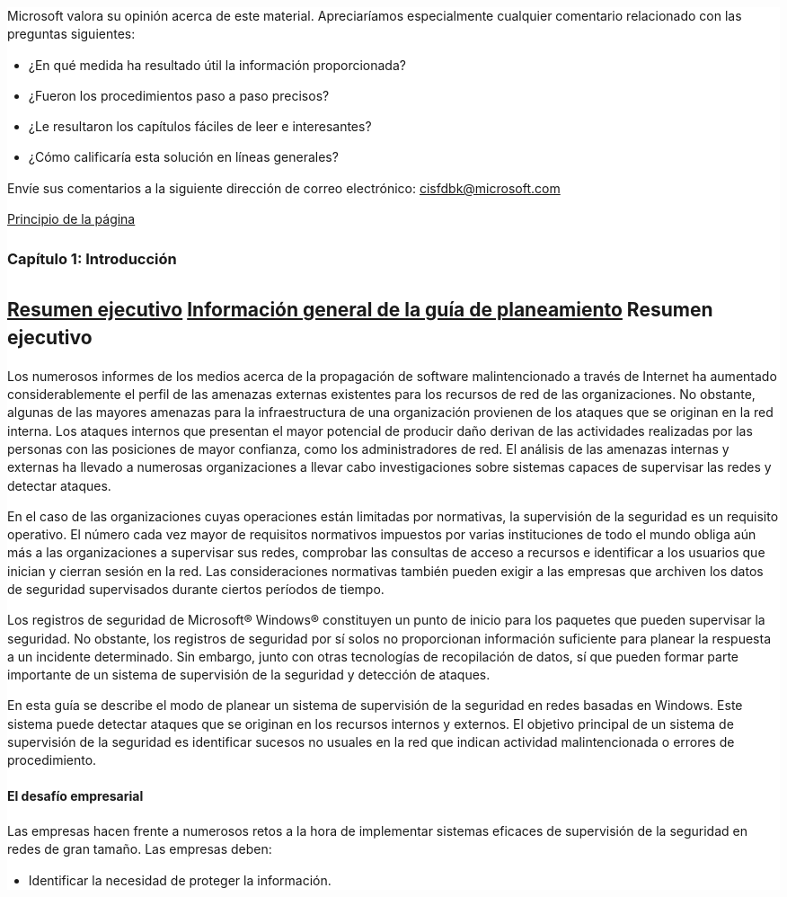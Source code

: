 Microsoft valora su opinión acerca de este material. Apreciaríamos especialmente cualquier comentario relacionado con las preguntas siguientes:

-   ¿En qué medida ha resultado útil la información proporcionada?

-   ¿Fueron los procedimientos paso a paso precisos?

-   ¿Le resultaron los capítulos fáciles de leer e interesantes?

-   ¿Cómo calificaría esta solución en líneas generales?

Envíe sus comentarios a la siguiente dirección de correo electrónico: [cisfdbk@microsoft.com](mailto:cisfdbk@microsoft.com?subject=guía%20de%20planeamiento%20de%20supervisión%20de%20la%20seguridad%20y%20detección%20de%20ataques)

[](#mainsection)[Principio de la página](#mainsection)

### Capítulo 1: Introducción

[](#piyr)[Resumen ejecutivo](#piyr)
[](#ciar)[Información general de la guía de planeamiento](#ciar)
Resumen ejecutivo
-----------------

Los numerosos informes de los medios acerca de la propagación de software malintencionado a través de Internet ha aumentado considerablemente el perfil de las amenazas externas existentes para los recursos de red de las organizaciones. No obstante, algunas de las mayores amenazas para la infraestructura de una organización provienen de los ataques que se originan en la red interna. Los ataques internos que presentan el mayor potencial de producir daño derivan de las actividades realizadas por las personas con las posiciones de mayor confianza, como los administradores de red. El análisis de las amenazas internas y externas ha llevado a numerosas organizaciones a llevar cabo investigaciones sobre sistemas capaces de supervisar las redes y detectar ataques.

En el caso de las organizaciones cuyas operaciones están limitadas por normativas, la supervisión de la seguridad es un requisito operativo. El número cada vez mayor de requisitos normativos impuestos por varias instituciones de todo el mundo obliga aún más a las organizaciones a supervisar sus redes, comprobar las consultas de acceso a recursos e identificar a los usuarios que inician y cierran sesión en la red. Las consideraciones normativas también pueden exigir a las empresas que archiven los datos de seguridad supervisados durante ciertos períodos de tiempo.

Los registros de seguridad de Microsoft® Windows® constituyen un punto de inicio para los paquetes que pueden supervisar la seguridad. No obstante, los registros de seguridad por sí solos no proporcionan información suficiente para planear la respuesta a un incidente determinado. Sin embargo, junto con otras tecnologías de recopilación de datos, sí que pueden formar parte importante de un sistema de supervisión de la seguridad y detección de ataques.

En esta guía se describe el modo de planear un sistema de supervisión de la seguridad en redes basadas en Windows. Este sistema puede detectar ataques que se originan en los recursos internos y externos. El objetivo principal de un sistema de supervisión de la seguridad es identificar sucesos no usuales en la red que indican actividad malintencionada o errores de procedimiento.

#### El desafío empresarial

Las empresas hacen frente a numerosos retos a la hora de implementar sistemas eficaces de supervisión de la seguridad en redes de gran tamaño. Las empresas deben:

-   Identificar la necesidad de proteger la información.
